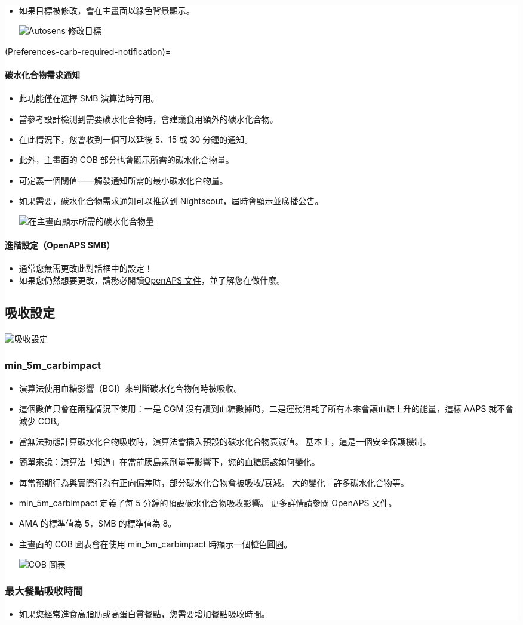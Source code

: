 - 如果目標被修改，會在主畫面以綠色背景顯示。

  ![Autosens 修改目標](../images/Home2020_DynamicTargetAdjustment.png)

(Preferences-carb-required-notification)=
#### 碳水化合物需求通知

- 此功能僅在選擇 SMB 演算法時可用。

- 當參考設計檢測到需要碳水化合物時，會建議食用額外的碳水化合物。

- 在此情況下，您會收到一個可以延後 5、15 或 30 分鐘的通知。

- 此外，主畫面的 COB 部分也會顯示所需的碳水化合物量。

- 可定義一個閾值——觸發通知所需的最小碳水化合物量。

- 如果需要，碳水化合物需求通知可以推送到 Nightscout，屆時會顯示並廣播公告。

  ![在主畫面顯示所需的碳水化合物量](../images/Pref2020_CarbsRequired.png)

#### 進階設定（OpenAPS SMB）

- 通常您無需更改此對話框中的設定！
- 如果您仍然想要更改，請務必閱讀[OpenAPS 文件](https://openaps.readthedocs.io/en/latest/docs/While%20You%20Wait%20For%20Gear/preferences-and-safety-settings.html#)，並了解您在做什麼。

## 吸收設定

![吸收設定](../images/Pref2020_Absorption.png)

### min_5m_carbimpact

- 演算法使用血糖影響（BGI）來判斷碳水化合物何時被吸收。

- 這個數值只會在兩種情況下使用：一是 CGM 沒有讀到血糖數據時，二是運動消耗了所有本來會讓血糖上升的能量，這樣 AAPS 就不會減少 COB。

- 當無法動態計算碳水化合物吸收時，演算法會插入預設的碳水化合物衰減值。 基本上，這是一個安全保護機制。

- 簡單來說：演算法「知道」在當前胰島素劑量等影響下，您的血糖應該如何變化。

- 每當預期行為與實際行為有正向偏差時，部分碳水化合物會被吸收/衰減。 大的變化＝許多碳水化合物等。

- min_5m_carbimpact 定義了每 5 分鐘的預設碳水化合物吸收影響。 更多詳情請參閱 [OpenAPS 文件](https://openaps.readthedocs.io/en/latest/docs/While%20You%20Wait%20For%20Gear/preferences-and-safety-settings.html?highlight=carbimpact#min-5m-carbimpact)。

- AMA 的標準值為 5，SMB 的標準值為 8。

- 主畫面的 COB 圖表會在使用 min_5m_carbimpact 時顯示一個橙色圓圈。

  ![COB 圖表](../images/Pref2020_min_5m_carbimpact.png)

### 最大餐點吸收時間

- 如果您經常進食高脂肪或高蛋白質餐點，您需要增加餐點吸收時間。
